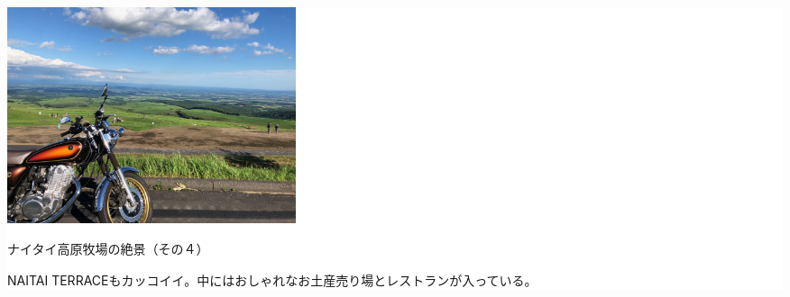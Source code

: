 <div class="post-img">
<a href="/assets/images/moto-HT2020/IMG_4618.jpeg">
<img src="/assets/images/moto-HT2020/IMG_4618.jpeg" width="320px">
</a>
<p>ナイタイ高原牧場の絶景（その４）</p>
</div>

NAITAI TERRACEもカッコイイ。中にはおしゃれなお土産売り場とレストランが入っている。

<div class="post-img">
<a href="/assets/images/moto-HT2020/IMG_4591.jpeg">